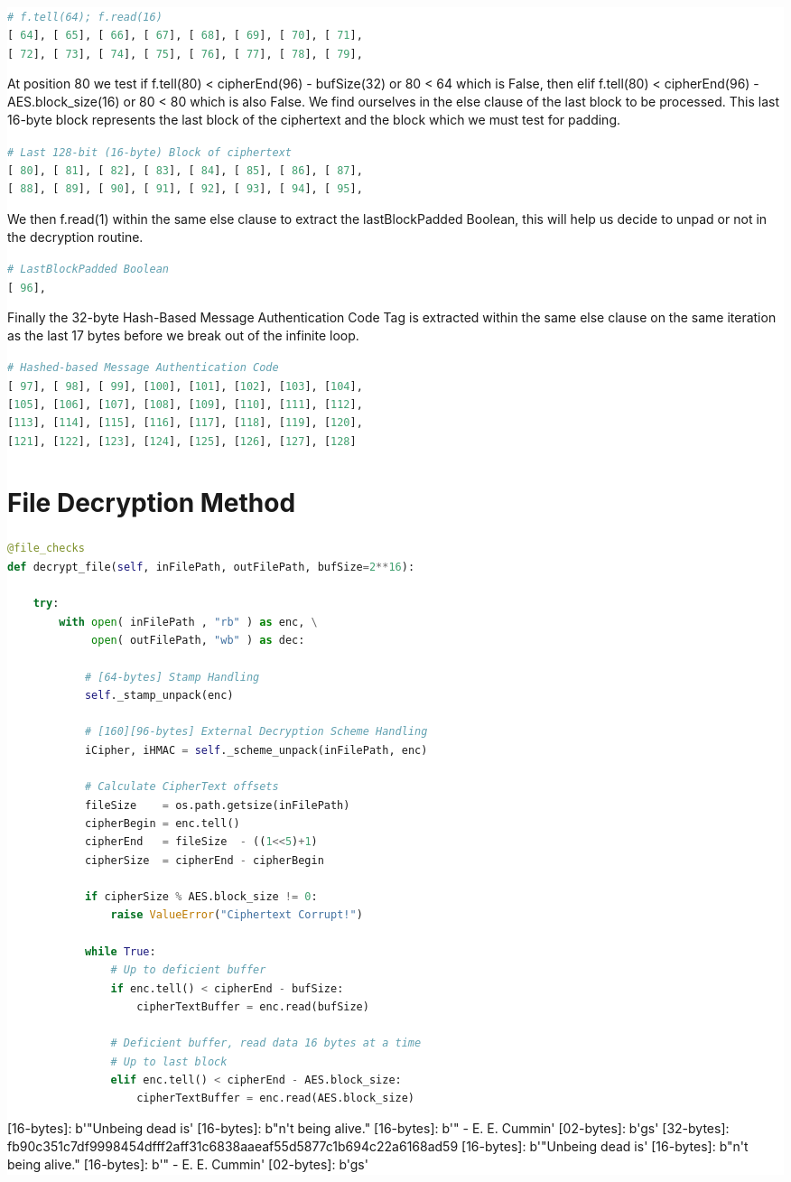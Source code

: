 ```python
# f.tell(64); f.read(16)
[ 64], [ 65], [ 66], [ 67], [ 68], [ 69], [ 70], [ 71], 
[ 72], [ 73], [ 74], [ 75], [ 76], [ 77], [ 78], [ 79],
```

At position 80 we test if f.tell(80) < cipherEnd(96) - bufSize(32) or 80 < 64 which is False, then elif f.tell(80) < cipherEnd(96) - AES.block_size(16) or 80 < 80 which is also False. We find ourselves in the else clause of the last block to be processed. This last 16-byte block represents the last block of the ciphertext and the block which we must test for padding.
```python
# Last 128-bit (16-byte) Block of ciphertext  
[ 80], [ 81], [ 82], [ 83], [ 84], [ 85], [ 86], [ 87], 
[ 88], [ 89], [ 90], [ 91], [ 92], [ 93], [ 94], [ 95],
```
We then f.read(1) within the same else clause to extract the lastBlockPadded Boolean, this will help us decide to unpad or not in the decryption routine.
```python
# LastBlockPadded Boolean
[ 96],
```
Finally the 32-byte Hash-Based Message Authentication Code Tag is extracted within the same else clause on the same iteration as the last 17 bytes before we break out of the infinite loop.
```python
# Hashed-based Message Authentication Code
[ 97], [ 98], [ 99], [100], [101], [102], [103], [104], 
[105], [106], [107], [108], [109], [110], [111], [112], 
[113], [114], [115], [116], [117], [118], [119], [120], 
[121], [122], [123], [124], [125], [126], [127], [128]
```

# **File Decryption Method**

```python
@file_checks
def decrypt_file(self, inFilePath, outFilePath, bufSize=2**16):

    try:
        with open( inFilePath , "rb" ) as enc, \
             open( outFilePath, "wb" ) as dec:

            # [64-bytes] Stamp Handling
            self._stamp_unpack(enc)

            # [160][96-bytes] External Decryption Scheme Handling
            iCipher, iHMAC = self._scheme_unpack(inFilePath, enc)

            # Calculate CipherText offsets
            fileSize    = os.path.getsize(inFilePath)
            cipherBegin = enc.tell()
            cipherEnd   = fileSize  - ((1<<5)+1)
            cipherSize  = cipherEnd - cipherBegin

            if cipherSize % AES.block_size != 0:
                raise ValueError("Ciphertext Corrupt!")
            
            while True:
                # Up to deficient buffer
                if enc.tell() < cipherEnd - bufSize:
                    cipherTextBuffer = enc.read(bufSize)

                # Deficient buffer, read data 16 bytes at a time
                # Up to last block
                elif enc.tell() < cipherEnd - AES.block_size:
                    cipherTextBuffer = enc.read(AES.block_size)
```

[16-bytes]: b'"Unbeing dead is'
[16-bytes]: b"n't being alive."
[16-bytes]: b'" - E. E. Cummin'
[02-bytes]: b'gs'
[32-bytes]: fb90c351c7df9998454dfff2aff31c6838aaeaf55d5877c1b694c22a6168ad59
[16-bytes]: b'"Unbeing dead is'
[16-bytes]: b"n't being alive."
[16-bytes]: b'" - E. E. Cummin'
[02-bytes]: b'gs'